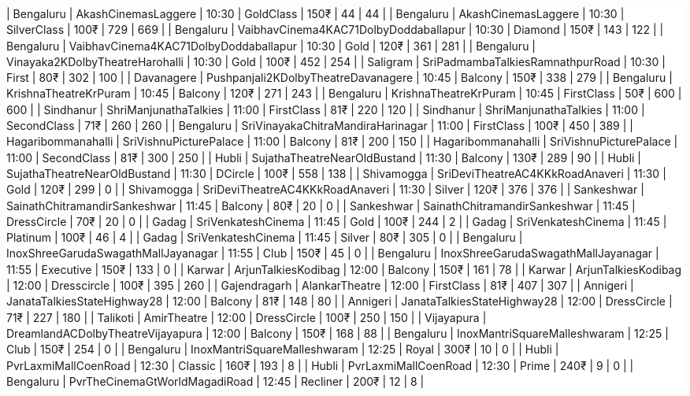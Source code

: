 | Bengaluru          | AkashCinemasLaggere                         | 10:30 | GoldClass   |  150₹ |       44 |     44 |
| Bengaluru          | AkashCinemasLaggere                         | 10:30 | SilverClass |  100₹ |      729 |    669 |
| Bengaluru          | VaibhavCinema4KAC71DolbyDoddaballapur       | 10:30 | Diamond     |  150₹ |      143 |    122 |
| Bengaluru          | VaibhavCinema4KAC71DolbyDoddaballapur       | 10:30 | Gold        |  120₹ |      361 |    281 |
| Bengaluru          | Vinayaka2KDolbyTheatreHarohalli             | 10:30 | Gold        |  100₹ |      452 |    254 |
| Saligram           | SriPadmambaTalkiesRamnathpurRoad            | 10:30 | First       |   80₹ |      302 |    100 |
| Davanagere         | Pushpanjali2KDolbyTheatreDavanagere         | 10:45 | Balcony     |  150₹ |      338 |    279 |
| Bengaluru          | KrishnaTheatreKrPuram                       | 10:45 | Balcony     |  120₹ |      271 |    243 |
| Bengaluru          | KrishnaTheatreKrPuram                       | 10:45 | FirstClass  |   50₹ |      600 |    600 |
| Sindhanur          | ShriManjunathaTalkies                       | 11:00 | FirstClass  |   81₹ |      220 |    120 |
| Sindhanur          | ShriManjunathaTalkies                       | 11:00 | SecondClass |   71₹ |      260 |    260 |
| Bengaluru          | SriVinayakaChitraMandiraHarinagar           | 11:00 | FirstClass  |  100₹ |      450 |    389 |
| Hagaribommanahalli | SriVishnuPicturePalace                      | 11:00 | Balcony     |   81₹ |      200 |    150 |
| Hagaribommanahalli | SriVishnuPicturePalace                      | 11:00 | SecondClass |   81₹ |      300 |    250 |
| Hubli              | SujathaTheatreNearOldBustand                | 11:30 | Balcony     |  130₹ |      289 |     90 |
| Hubli              | SujathaTheatreNearOldBustand                | 11:30 | DCircle     |  100₹ |      558 |    138 |
| Shivamogga         | SriDeviTheatreAC4KKkRoadAnaveri             | 11:30 | Gold        |  120₹ |      299 |      0 |
| Shivamogga         | SriDeviTheatreAC4KKkRoadAnaveri             | 11:30 | Silver      |  120₹ |      376 |    376 |
| Sankeshwar         | SainathChitramandirSankeshwar               | 11:45 | Balcony     |   80₹ |       20 |      0 |
| Sankeshwar         | SainathChitramandirSankeshwar               | 11:45 | DressCircle |   70₹ |       20 |      0 |
| Gadag              | SriVenkateshCinema                          | 11:45 | Gold        |  100₹ |      244 |      2 |
| Gadag              | SriVenkateshCinema                          | 11:45 | Platinum    |  100₹ |       46 |      4 |
| Gadag              | SriVenkateshCinema                          | 11:45 | Silver      |   80₹ |      305 |      0 |
| Bengaluru          | InoxShreeGarudaSwagathMallJayanagar         | 11:55 | Club        |  150₹ |       45 |      0 |
| Bengaluru          | InoxShreeGarudaSwagathMallJayanagar         | 11:55 | Executive   |  150₹ |      133 |      0 |
| Karwar             | ArjunTalkiesKodibag                         | 12:00 | Balcony     |  150₹ |      161 |     78 |
| Karwar             | ArjunTalkiesKodibag                         | 12:00 | Dresscircle |  100₹ |      395 |    260 |
| Gajendragarh       | AlankarTheatre                              | 12:00 | FirstClass  |   81₹ |      407 |    307 |
| Annigeri           | JanataTalkiesStateHighway28                 | 12:00 | Balcony     |   81₹ |      148 |     80 |
| Annigeri           | JanataTalkiesStateHighway28                 | 12:00 | DressCircle |   71₹ |      227 |    180 |
| Talikoti           | AmirTheatre                                 | 12:00 | DressCircle |  100₹ |      250 |    150 |
| Vijayapura         | DreamlandACDolbyTheatreVijayapura           | 12:00 | Balcony     |  150₹ |      168 |     88 |
| Bengaluru          | InoxMantriSquareMalleshwaram                | 12:25 | Club        |  150₹ |      254 |      0 |
| Bengaluru          | InoxMantriSquareMalleshwaram                | 12:25 | Royal       |  300₹ |       10 |      0 |
| Hubli              | PvrLaxmiMallCoenRoad                        | 12:30 | Classic     |  160₹ |      193 |      8 |
| Hubli              | PvrLaxmiMallCoenRoad                        | 12:30 | Prime       |  240₹ |        9 |      0 |
| Bengaluru          | PvrTheCinemaGtWorldMagadiRoad               | 12:45 | Recliner    |  200₹ |       12 |      8 |